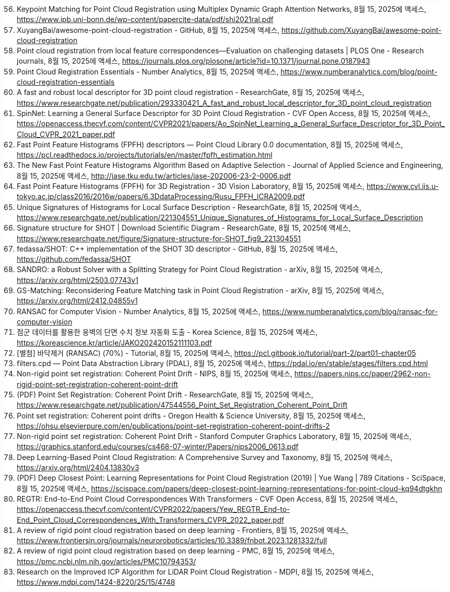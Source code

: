 56. Keypoint Matching for Point Cloud Registration using Multiplex Dynamic Graph Attention Networks, 8월 15, 2025에 액세스, https://www.ipb.uni-bonn.de/wp-content/papercite-data/pdf/shi2021ral.pdf
57. XuyangBai/awesome-point-cloud-registration - GitHub, 8월 15, 2025에 액세스, https://github.com/XuyangBai/awesome-point-cloud-registration
58. Point cloud registration from local feature correspondences—Evaluation on challenging datasets | PLOS One - Research journals, 8월 15, 2025에 액세스, https://journals.plos.org/plosone/article?id=10.1371/journal.pone.0187943
59. Point Cloud Registration Essentials - Number Analytics, 8월 15, 2025에 액세스, https://www.numberanalytics.com/blog/point-cloud-registration-essentials
60. A fast and robust local descriptor for 3D point cloud registration - ResearchGate, 8월 15, 2025에 액세스, https://www.researchgate.net/publication/293330421_A_fast_and_robust_local_descriptor_for_3D_point_cloud_registration
61. SpinNet: Learning a General Surface Descriptor for 3D Point Cloud Registration - CVF Open Access, 8월 15, 2025에 액세스, https://openaccess.thecvf.com/content/CVPR2021/papers/Ao_SpinNet_Learning_a_General_Surface_Descriptor_for_3D_Point_Cloud_CVPR_2021_paper.pdf
62. Fast Point Feature Histograms (FPFH) descriptors — Point Cloud Library 0.0 documentation, 8월 15, 2025에 액세스, https://pcl.readthedocs.io/projects/tutorials/en/master/fpfh_estimation.html
63. The New Fast Point Feature Histograms Algorithm Based on Adaptive Selection - Journal of Applied Science and Engineering, 8월 15, 2025에 액세스, http://jase.tku.edu.tw/articles/jase-202006-23-2-0006.pdf
64. Fast Point Feature Histograms (FPFH) for 3D Registration - 3D Vision Laboratory, 8월 15, 2025에 액세스, https://www.cvl.iis.u-tokyo.ac.jp/class2016/2016w/papers/6.3DdataProcessing/Rusu_FPFH_ICRA2009.pdf
65. Unique Signatures of Histograms for Local Surface Description - ResearchGate, 8월 15, 2025에 액세스, https://www.researchgate.net/publication/221304551_Unique_Signatures_of_Histograms_for_Local_Surface_Description
66. Signature structure for SHOT | Download Scientific Diagram - ResearchGate, 8월 15, 2025에 액세스, https://www.researchgate.net/figure/Signature-structure-for-SHOT_fig9_221304551
67. fedassa/SHOT: C++ implementation of the SHOT 3D descriptor - GitHub, 8월 15, 2025에 액세스, https://github.com/fedassa/SHOT
68. SANDRO: a Robust Solver with a Splitting Strategy for Point Cloud Registration - arXiv, 8월 15, 2025에 액세스, https://arxiv.org/html/2503.07743v1
69. GS-Matching: Reconsidering Feature Matching task in Point Cloud Registration - arXiv, 8월 15, 2025에 액세스, https://arxiv.org/html/2412.04855v1
70. RANSAC for Computer Vision - Number Analytics, 8월 15, 2025에 액세스, https://www.numberanalytics.com/blog/ransac-for-computer-vision
71. 점군 데이터를 활용한 옹벽의 단면 수치 정보 자동화 도출 - Korea Science, 8월 15, 2025에 액세스, https://koreascience.kr/article/JAKO202420152111103.pdf
72. [별첨] 바닥제거 (RANSAC) (70%) - Tutorial, 8월 15, 2025에 액세스, https://pcl.gitbook.io/tutorial/part-2/part01-chapter05
73. filters.cpd — Point Data Abstraction Library (PDAL), 8월 15, 2025에 액세스, https://pdal.io/en/stable/stages/filters.cpd.html
74. Non-rigid point set registration: Coherent Point Drift - NIPS, 8월 15, 2025에 액세스, https://papers.nips.cc/paper/2962-non-rigid-point-set-registration-coherent-point-drift
75. (PDF) Point Set Registration: Coherent Point Drift - ResearchGate, 8월 15, 2025에 액세스, https://www.researchgate.net/publication/47544556_Point_Set_Registration_Coherent_Point_Drift
76. Point set registration: Coherent point drifts - Oregon Health & Science University, 8월 15, 2025에 액세스, https://ohsu.elsevierpure.com/en/publications/point-set-registration-coherent-point-drifts-2
77. Non-rigid point set registration: Coherent Point Drift - Stanford Computer Graphics Laboratory, 8월 15, 2025에 액세스, https://graphics.stanford.edu/courses/cs468-07-winter/Papers/nips2006_0613.pdf
78. Deep Learning-Based Point Cloud Registration: A Comprehensive Survey and Taxonomy, 8월 15, 2025에 액세스, https://arxiv.org/html/2404.13830v3
79. (PDF) Deep Closest Point: Learning Representations for Point Cloud Registration (2019) | Yue Wang | 789 Citations - SciSpace, 8월 15, 2025에 액세스, https://scispace.com/papers/deep-closest-point-learning-representations-for-point-cloud-kq94dtgkhn
80. REGTR: End-to-End Point Cloud Correspondences With Transformers - CVF Open Access, 8월 15, 2025에 액세스, https://openaccess.thecvf.com/content/CVPR2022/papers/Yew_REGTR_End-to-End_Point_Cloud_Correspondences_With_Transformers_CVPR_2022_paper.pdf
81. A review of rigid point cloud registration based on deep learning - Frontiers, 8월 15, 2025에 액세스, https://www.frontiersin.org/journals/neurorobotics/articles/10.3389/fnbot.2023.1281332/full
82. A review of rigid point cloud registration based on deep learning - PMC, 8월 15, 2025에 액세스, https://pmc.ncbi.nlm.nih.gov/articles/PMC10794353/
83. Research on the Improved ICP Algorithm for LiDAR Point Cloud Registration - MDPI, 8월 15, 2025에 액세스, https://www.mdpi.com/1424-8220/25/15/4748